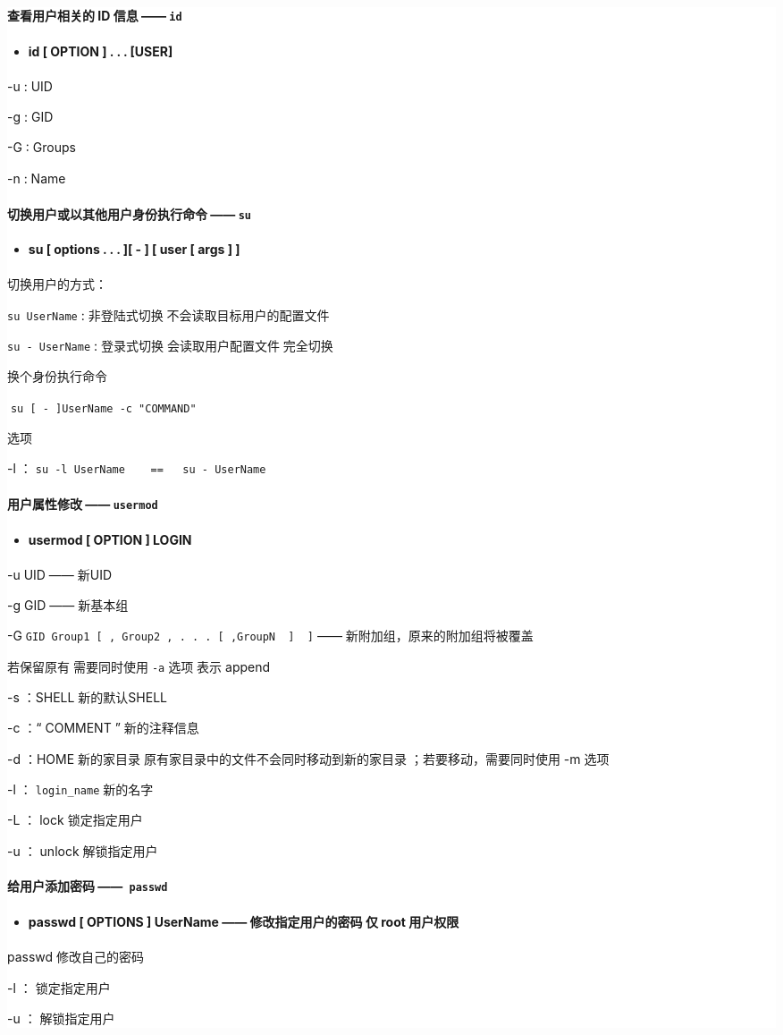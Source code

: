#### 查看用户相关的 ID 信息 —— `id`

- #### id [ OPTION ] . . . [USER]

-u : UID

-g : GID

-G : Groups

-n : Name

#### 切换用户或以其他用户身份执行命令 —— `su`

- #### su [ options . . . ]\[ - ] [ user [ args ] ]

切换用户的方式：

`su UserName` : 非登陆式切换  不会读取目标用户的配置文件

​`su - UserName` : 登录式切换 会读取用户配置文件  完全切换

换个身份执行命令

​	`su [ - ]UserName -c "COMMAND"`

选项

-l ：  ` su -l UserName    ==   su - UserName `

#### 用户属性修改 —— `usermod`

- #### usermod [ OPTION ]  LOGIN

-u UID —— 新UID 

-g GID —— 新基本组

-G `GID Group1 [ , Group2 , . . . [ ,GroupN  ]  ]`  ——  新附加组，原来的附加组将被覆盖  

若保留原有 需要同时使用 `-a` 选项 表示 append 

-s ：SHELL 新的默认SHELL

-c  ：“ COMMENT ” 新的注释信息

-d  ：HOME  新的家目录  原有家目录中的文件不会同时移动到新的家目录  ；若要移动，需要同时使用  -m   选项

-l  ： `login_name`  新的名字

-L  ： lock 锁定指定用户

-u  ： unlock 解锁指定用户

#### 给用户添加密码 ——` passwd`

- #### passwd [ OPTIONS ] UserName —— 修改指定用户的密码 仅 root 用户权限

passwd  修改自己的密码

-l ： 锁定指定用户

-u ： 解锁指定用户
